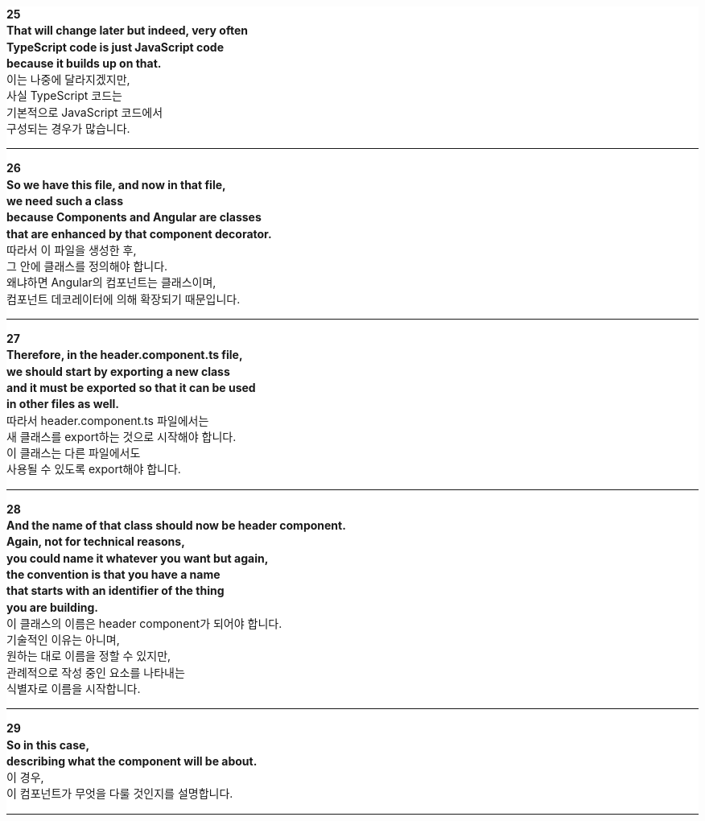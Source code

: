 
**25**  
**That will change later but indeed, very often**  
**TypeScript code is just JavaScript code**  
**because it builds up on that.**  
이는 나중에 달라지겠지만,  
사실 TypeScript 코드는  
기본적으로 JavaScript 코드에서  
구성되는 경우가 많습니다.

---

**26**  
**So we have this file, and now in that file,**  
**we need such a class**  
**because Components and Angular are classes**  
**that are enhanced by that component decorator.**  
따라서 이 파일을 생성한 후,  
그 안에 클래스를 정의해야 합니다.  
왜냐하면 Angular의 컴포넌트는 클래스이며,  
컴포넌트 데코레이터에 의해 확장되기 때문입니다.

---

**27**  
**Therefore, in the header.component.ts file,**  
**we should start by exporting a new class**  
**and it must be exported so that it can be used**  
**in other files as well.**  
따라서 header.component.ts 파일에서는  
새 클래스를 export하는 것으로 시작해야 합니다.  
이 클래스는 다른 파일에서도  
사용될 수 있도록 export해야 합니다.

---

**28**  
**And the name of that class should now be header component.**  
**Again, not for technical reasons,**  
**you could name it whatever you want but again,**  
**the convention is that you have a name**  
**that starts with an identifier of the thing**  
**you are building.**  
이 클래스의 이름은 header component가 되어야 합니다.  
기술적인 이유는 아니며,  
원하는 대로 이름을 정할 수 있지만,  
관례적으로 작성 중인 요소를 나타내는  
식별자로 이름을 시작합니다.

---

**29**  
**So in this case,**  
**describing what the component will be about.**  
이 경우,  
이 컴포넌트가 무엇을 다룰 것인지를 설명합니다.

---